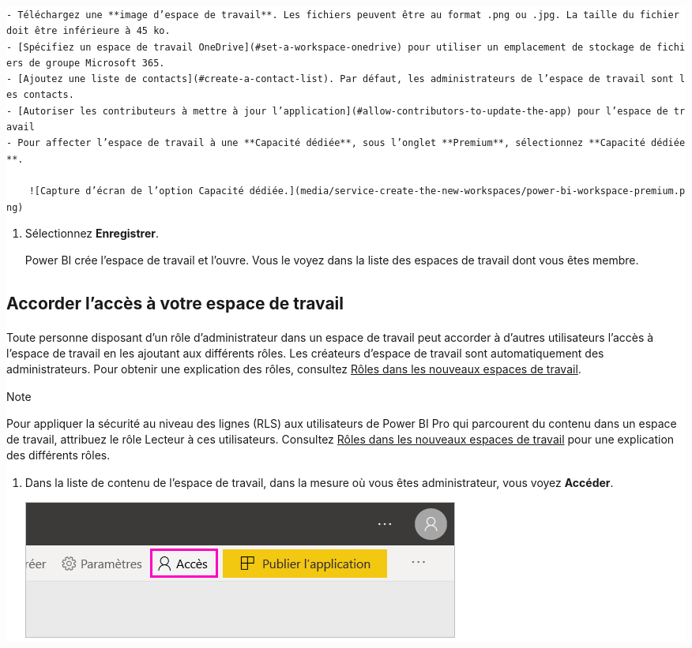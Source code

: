     - Téléchargez une **image d’espace de travail**. Les fichiers peuvent être au format .png ou .jpg. La taille du fichier doit être inférieure à 45 ko. 
    - [Spécifiez un espace de travail OneDrive](#set-a-workspace-onedrive) pour utiliser un emplacement de stockage de fichiers de groupe Microsoft 365.    
    - [Ajoutez une liste de contacts](#create-a-contact-list). Par défaut, les administrateurs de l’espace de travail sont les contacts. 
    - [Autoriser les contributeurs à mettre à jour l’application](#allow-contributors-to-update-the-app) pour l’espace de travail
    - Pour affecter l’espace de travail à une **Capacité dédiée**, sous l’onglet **Premium**, sélectionnez **Capacité dédiée**.

        ![Capture d’écran de l’option Capacité dédiée.](media/service-create-the-new-workspaces/power-bi-workspace-premium.png)

1. Sélectionnez **Enregistrer**.

    Power BI crée l’espace de travail et l’ouvre. Vous le voyez dans la liste des espaces de travail dont vous êtes membre. 

## <a name="give-access-to-your-workspace"></a>Accorder l’accès à votre espace de travail

Toute personne disposant d’un rôle d’administrateur dans un espace de travail peut accorder à d’autres utilisateurs l’accès à l’espace de travail en les ajoutant aux différents rôles. Les créateurs d’espace de travail sont automatiquement des administrateurs. Pour obtenir une explication des rôles, consultez [Rôles dans les nouveaux espaces de travail](service-new-workspaces.md#roles-in-the-new-workspaces).

> [!NOTE]
> Pour appliquer la sécurité au niveau des lignes (RLS) aux utilisateurs de Power BI Pro qui parcourent du contenu dans un espace de travail, attribuez le rôle Lecteur à ces utilisateurs. Consultez [Rôles dans les nouveaux espaces de travail](service-new-workspaces.md#roles-in-the-new-workspaces) pour une explication des différents rôles.

1. Dans la liste de contenu de l’espace de travail, dans la mesure où vous êtes administrateur, vous voyez **Accéder**.

    ![Capture d’écran de l’option Liste de contenu des espaces de travail.](media/service-create-the-new-workspaces/power-bi-workspace-access-icon.png)
